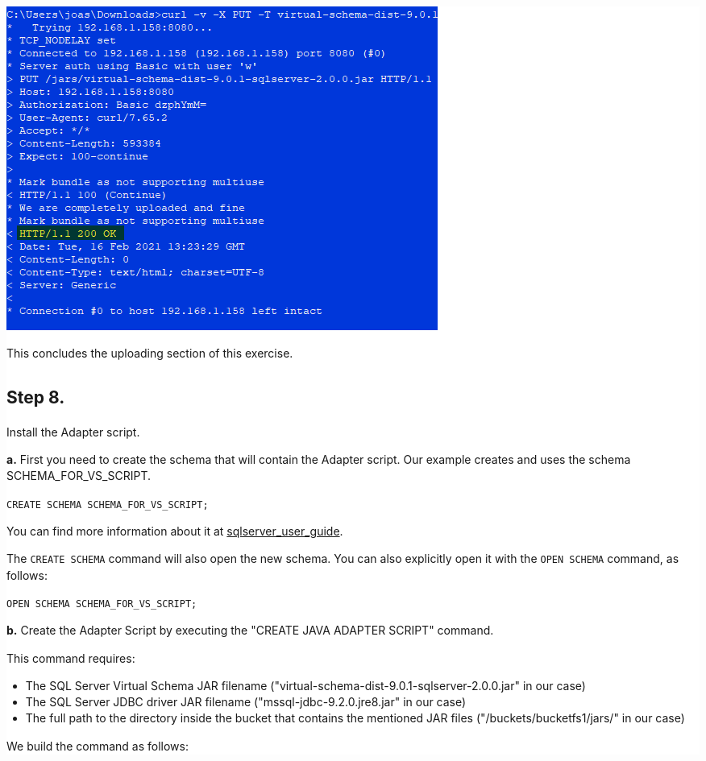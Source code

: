 ![](images/32_curl_verbose_virtual_schema.png)

This concludes the uploading section of this exercise.

## Step 8.

Install the Adapter script.

**a.** First you need to create the schema that will contain the Adapter script. Our example creates and uses the schema SCHEMA_FOR_VS_SCRIPT.


```markup
CREATE SCHEMA SCHEMA_FOR_VS_SCRIPT;
```
You can find more information about it at [sqlserver_user_guide](https://github.com/exasol/sqlserver-virtual-schema/blob/main/doc/user_guide/sqlserver_user_guide.md).

The `CREATE SCHEMA` command will also open the new schema. You can also explicitly open it with the `OPEN SCHEMA` command, as follows:


```markup
OPEN SCHEMA SCHEMA_FOR_VS_SCRIPT;
```
**b.** Create the Adapter Script by executing the "CREATE JAVA ADAPTER SCRIPT" command.

This command requires:

* The SQL Server Virtual Schema JAR filename ("virtual-schema-dist-9.0.1-sqlserver-2.0.0.jar" in our case)
* The SQL Server JDBC driver JAR filename ("mssql-jdbc-9.2.0.jre8.jar" in our case)
* The full path to the directory inside the bucket that contains the mentioned JAR files ("/buckets/bucketfs1/jars/" in our case)

We build the command as follows:
